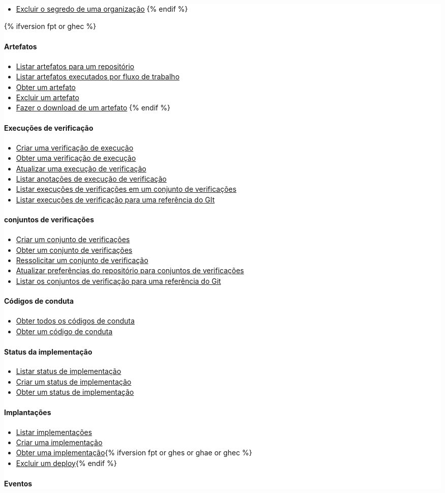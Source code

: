 * [Excluir o segredo de uma organização](/rest/reference/actions#delete-an-organization-secret)
{% endif %}

{% ifversion fpt or ghec %}
#### Artefatos

* [Listar artefatos para um repositório](/rest/reference/actions#list-artifacts-for-a-repository)
* [Listar artefatos executados por fluxo de trabalho](/rest/reference/actions#list-workflow-run-artifacts)
* [Obter um artefato](/rest/reference/actions#get-an-artifact)
* [Excluir um artefato](/rest/reference/actions#delete-an-artifact)
* [Fazer o download de um artefato](/rest/reference/actions#download-an-artifact)
{% endif %}

#### Execuções de verificação

* [Criar uma verificação de execução](/rest/reference/checks#create-a-check-run)
* [Obter uma verificação de execução](/rest/reference/checks#get-a-check-run)
* [Atualizar uma execução de verificação](/rest/reference/checks#update-a-check-run)
* [Listar anotações de execução de verificação](/rest/reference/checks#list-check-run-annotations)
* [Listar execuções de verificações em um conjunto de verificações](/rest/reference/checks#list-check-runs-in-a-check-suite)
* [Listar execuções de verificação para uma referência do GIt](/rest/reference/checks#list-check-runs-for-a-git-reference)

#### conjuntos de verificações

* [Criar um conjunto de verificações](/rest/reference/checks#create-a-check-suite)
* [Obter um conjunto de verificações](/rest/reference/checks#get-a-check-suite)
* [Ressolicitar um conjunto de verificação](/rest/reference/checks#rerequest-a-check-suite)
* [Atualizar preferências do repositório para conjuntos de verificações](/rest/reference/checks#update-repository-preferences-for-check-suites)
* [Listar os conjuntos de verificação para uma referência do Git](/rest/reference/checks#list-check-suites-for-a-git-reference)

#### Códigos de conduta

* [Obter todos os códigos de conduta](/rest/reference/codes-of-conduct#get-all-codes-of-conduct)
* [Obter um código de conduta](/rest/reference/codes-of-conduct#get-a-code-of-conduct)

#### Status da implementação

* [Listar status de implementação](/rest/reference/deployments#list-deployment-statuses)
* [Criar um status de implementação](/rest/reference/deployments#create-a-deployment-status)
* [Obter um status de implementação](/rest/reference/deployments#get-a-deployment-status)

#### Implantações

* [Listar implementações](/rest/reference/deployments#list-deployments)
* [Criar uma implementação](/rest/reference/deployments#create-a-deployment)
* [Obter uma implementação](/rest/reference/deployments#get-a-deployment){% ifversion fpt or ghes or ghae or ghec %}
* [Excluir um deploy](/rest/reference/deployments#delete-a-deployment){% endif %}

#### Eventos
